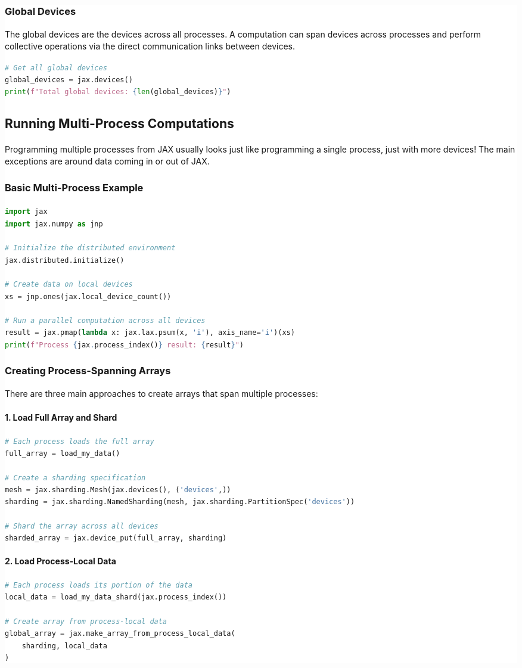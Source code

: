 ### Global Devices

The global devices are the devices across all processes. A computation can span devices across processes and perform collective operations via the direct communication links between devices.

```python
# Get all global devices
global_devices = jax.devices()
print(f"Total global devices: {len(global_devices)}")
```

## Running Multi-Process Computations

Programming multiple processes from JAX usually looks just like programming a single process, just with more devices! The main exceptions are around data coming in or out of JAX.

### Basic Multi-Process Example

```python
import jax
import jax.numpy as jnp

# Initialize the distributed environment
jax.distributed.initialize()

# Create data on local devices
xs = jnp.ones(jax.local_device_count())

# Run a parallel computation across all devices
result = jax.pmap(lambda x: jax.lax.psum(x, 'i'), axis_name='i')(xs)
print(f"Process {jax.process_index()} result: {result}")
```

### Creating Process-Spanning Arrays

There are three main approaches to create arrays that span multiple processes:

#### 1. Load Full Array and Shard

```python
# Each process loads the full array
full_array = load_my_data()

# Create a sharding specification
mesh = jax.sharding.Mesh(jax.devices(), ('devices',))
sharding = jax.sharding.NamedSharding(mesh, jax.sharding.PartitionSpec('devices'))

# Shard the array across all devices
sharded_array = jax.device_put(full_array, sharding)
```

#### 2. Load Process-Local Data

```python
# Each process loads its portion of the data
local_data = load_my_data_shard(jax.process_index())

# Create array from process-local data
global_array = jax.make_array_from_process_local_data(
    sharding, local_data
)
```
